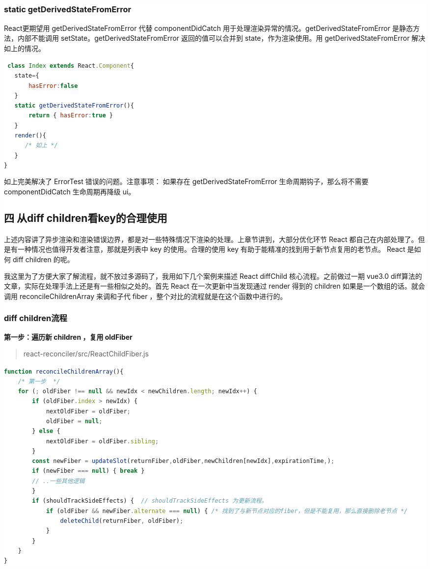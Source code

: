 ### static getDerivedStateFromError
React更期望用 getDerivedStateFromError 代替 componentDidCatch 用于处理渲染异常的情况。getDerivedStateFromError 是静态方法，内部不能调用 setState。getDerivedStateFromError 返回的值可以合并到 state，作为渲染使用。用 getDerivedStateFromError 解决如上的情况。

````js
 class Index extends React.Component{
   state={
       hasError:false
   }  
   static getDerivedStateFromError(){
       return { hasError:true }
   }
   render(){  
      /* 如上 */
   }
}
````
如上完美解决了 ErrorTest 错误的问题。注意事项： 如果存在 getDerivedStateFromError 生命周期钩子，那么将不需要 componentDidCatch 生命周期再降级 ui。

## 四 从diff children看key的合理使用

上述内容讲了异步渲染和渲染错误边界，都是对一些特殊情况下渲染的处理。上章节讲到，大部分优化环节 React 都自己在内部处理了。但是有一种情况也值得开发者注意，那就是列表中 key 的使用。合理的使用 key 有助于能精准的找到用于新节点复用的老节点。 React 是如何 diff children 的呢。

我这里为了方便大家了解流程，就不放过多源码了，我用如下几个案例来描述 React diffChild 核心流程。之前做过一期 vue3.0 diff算法的文章，实际在处理手法上还是有一些相似之处的。首先 React 在一次更新中当发现通过 render 得到的 children 如果是一个数组的话。就会调用 reconcileChildrenArray 来调和子代 fiber ，整个对比的流程就是在这个函数中进行的。

### diff children流程

**第一步：遍历新 children ，复用 oldFiber**
> react-reconciler/src/ReactChildFiber.js
````js
function reconcileChildrenArray(){
    /* 第一步  */
    for (; oldFiber !== null && newIdx < newChildren.length; newIdx++) {  
        if (oldFiber.index > newIdx) {
            nextOldFiber = oldFiber;
            oldFiber = null;
        } else {
            nextOldFiber = oldFiber.sibling;
        }
        const newFiber = updateSlot(returnFiber,oldFiber,newChildren[newIdx],expirationTime,);
        if (newFiber === null) { break }
        // ..一些其他逻辑
        }  
        if (shouldTrackSideEffects) {  // shouldTrackSideEffects 为更新流程。
            if (oldFiber && newFiber.alternate === null) { /* 找到了与新节点对应的fiber，但是不能复用，那么直接删除老节点 */
                deleteChild(returnFiber, oldFiber);
            }
        }
    }
}
````
